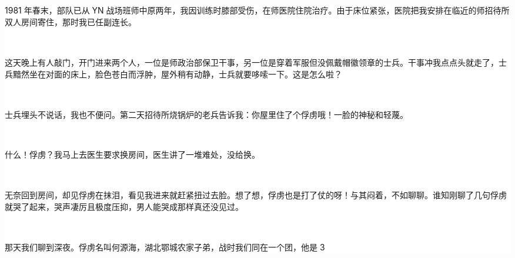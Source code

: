    1981
  </span>
  <span class="s1">
   年春末，部队已从
  </span>
  <span class="s2">
   YN
  </span>
  <span class="s1">
   战场班师中原两年，我因训练时膝部受伤，在师医院住院治疗。由于床位紧张，医院把我安排在临近的师招待所双人房间寄住，那时我已任副连长。
  </span>
 </p>
 <p class="p1">
  <span class="s1">
  </span>
  <br/>
 </p>
 <p class="p2">
  <span class="s1">
   这天晚上有人敲门，开门进来两个人，一位是师政治部保卫干事，另一位是穿着军服但没佩戴帽徽领章的士兵。干事冲我点点头就走了，士兵黯然坐在对面的床上，脸色苍白而浮肿，屋外稍有动静，士兵就要哆嗦一下。这是怎么啦？
  </span>
 </p>
 <p class="p1">
  <span class="s1">
  </span>
  <br/>
 </p>
 <p class="p2">
  <span class="s1">
   士兵埋头不说话，我也不便问。第二天招待所烧锅炉的老兵告诉我：你屋里住了个俘虏哦！一脸的神秘和轻蔑。
  </span>
 </p>
 <p class="p1">
  <span class="s1">
  </span>
  <br/>
 </p>
 <p class="p2">
  <span class="s1">
   什么！俘虏？我马上去医生要求换房间，医生讲了一堆难处，没给换。
  </span>
 </p>
 <p class="p1">
  <span class="s1">
  </span>
  <br/>
 </p>
 <p class="p2">
  <span class="s1">
   无奈回到房间，却见俘虏在抹泪，看见我进来就赶紧扭过去脸。想了想，俘虏也是打了仗的呀！与其闷着，不如聊聊。谁知刚聊了几句俘虏就哭了起来，哭声凄厉且极度压抑，男人能哭成那样真还没见过。
  </span>
 </p>
 <p class="p1">
  <span class="s1">
  </span>
  <br/>
 </p>
 <p class="p2">
  <span class="s1">
   那天我们聊到深夜。俘虏名叫何源海，湖北鄂城农家子弟，战时我们同在一个团，他是
  </span>
  <span class="s2">
   3